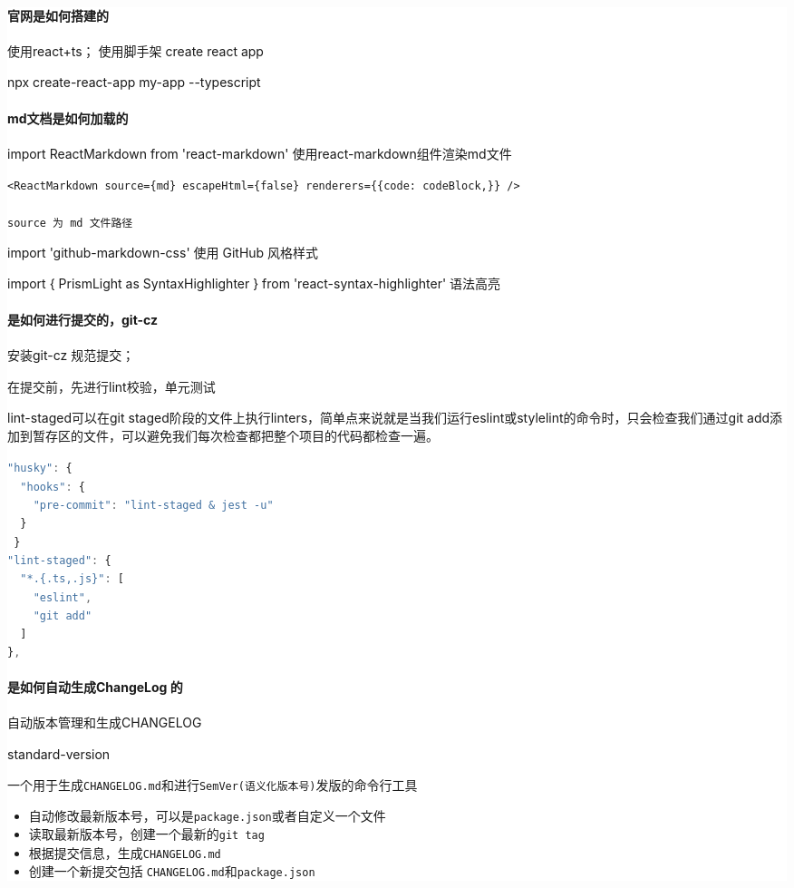 #### 官网是如何搭建的

使用react+ts； 使用脚手架 create react app

npx create-react-app my-app --typescript



#### md文档是如何加载的

import ReactMarkdown from 'react-markdown' 使用react-markdown组件渲染md文件

```react
<ReactMarkdown source={md} escapeHtml={false} renderers={{code: codeBlock,}} />

source 为 md 文件路径
```

import 'github-markdown-css'  使用 GitHub 风格样式

import { PrismLight as SyntaxHighlighter } from 'react-syntax-highlighter' 语法高亮



#### 是如何进行提交的，git-cz

安装git-cz 规范提交；

在提交前，先进行lint校验，单元测试

lint-staged可以在git staged阶段的文件上执行linters，简单点来说就是当我们运行eslint或stylelint的命令时，只会检查我们通过git add添加到暂存区的文件，可以避免我们每次检查都把整个项目的代码都检查一遍。

```javascript
"husky": {
  "hooks": {
  	"pre-commit": "lint-staged & jest -u"
  }
 }
"lint-staged": {
  "*.{.ts,.js}": [
    "eslint",
    "git add"
  ]
},
```



#### 是如何自动生成ChangeLog 的

自动版本管理和生成CHANGELOG

standard-version

一个用于生成`CHANGELOG.md`和进行`SemVer(语义化版本号)`发版的命令行工具

- 自动修改最新版本号，可以是`package.json`或者自定义一个文件
- 读取最新版本号，创建一个最新的`git tag`
- 根据提交信息，生成`CHANGELOG.md`
- 创建一个新提交包括 `CHANGELOG.md`和`package.json`

